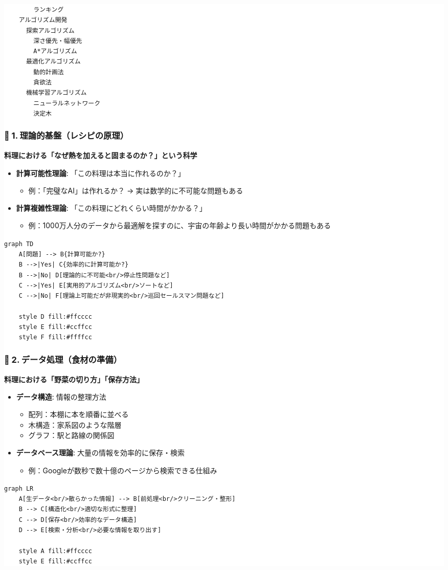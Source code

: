 ```mermaid
        ランキング
    アルゴリズム開発
      探索アルゴリズム
        深さ優先・幅優先
        A*アルゴリズム
      最適化アルゴリズム
        動的計画法
        貪欲法
      機械学習アルゴリズム
        ニューラルネットワーク
        決定木
```

### 🔹 1. 理論的基盤（レシピの原理）

**料理における「なぜ熱を加えると固まるのか？」という科学**

- **計算可能性理論**: 「この料理は本当に作れるのか？」
  - 例：「完璧なAI」は作れるか？ → 実は数学的に不可能な問題もある
  
- **計算複雑性理論**: 「この料理にどれくらい時間がかかる？」
  - 例：1000万人分のデータから最適解を探すのに、宇宙の年齢より長い時間がかかる問題もある

```mermaid
graph TD
    A[問題] --> B{計算可能か?}
    B -->|Yes| C{効率的に計算可能か?}
    B -->|No| D[理論的に不可能<br/>停止性問題など]
    C -->|Yes| E[実用的アルゴリズム<br/>ソートなど]
    C -->|No| F[理論上可能だが非現実的<br/>巡回セールスマン問題など]
    
    style D fill:#ffcccc
    style E fill:#ccffcc
    style F fill:#ffffcc
```

### 🔹 2. データ処理（食材の準備）

**料理における「野菜の切り方」「保存方法」**

- **データ構造**: 情報の整理方法
  - 配列：本棚に本を順番に並べる
  - 木構造：家系図のような階層
  - グラフ：駅と路線の関係図

- **データベース理論**: 大量の情報を効率的に保存・検索
  - 例：Googleが数秒で数十億のページから検索できる仕組み

```mermaid
graph LR
    A[生データ<br/>散らかった情報] --> B[前処理<br/>クリーニング・整形]
    B --> C[構造化<br/>適切な形式に整理]
    C --> D[保存<br/>効率的なデータ構造]
    D --> E[検索・分析<br/>必要な情報を取り出す]
    
    style A fill:#ffcccc
    style E fill:#ccffcc
```
